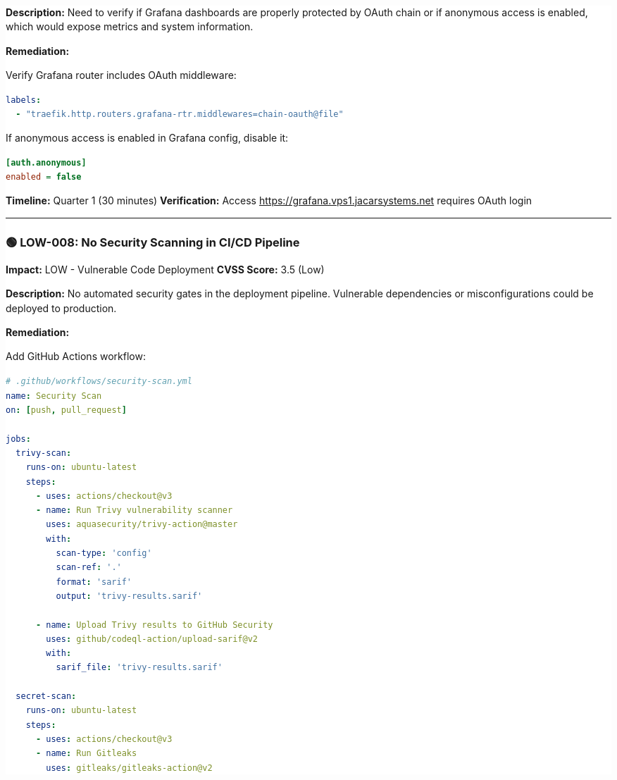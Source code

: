 **Description:**
Need to verify if Grafana dashboards are properly protected by OAuth chain or if anonymous access is enabled, which would expose metrics and system information.

**Remediation:**

Verify Grafana router includes OAuth middleware:

```yaml
labels:
  - "traefik.http.routers.grafana-rtr.middlewares=chain-oauth@file"
```

If anonymous access is enabled in Grafana config, disable it:

```ini
[auth.anonymous]
enabled = false
```

**Timeline:** Quarter 1 (30 minutes)
**Verification:** Access https://grafana.vps1.jacarsystems.net requires OAuth login

---

### 🟢 LOW-008: No Security Scanning in CI/CD Pipeline

**Impact:** LOW - Vulnerable Code Deployment
**CVSS Score:** 3.5 (Low)

**Description:**
No automated security gates in the deployment pipeline. Vulnerable dependencies or misconfigurations could be deployed to production.

**Remediation:**

Add GitHub Actions workflow:

```yaml
# .github/workflows/security-scan.yml
name: Security Scan
on: [push, pull_request]

jobs:
  trivy-scan:
    runs-on: ubuntu-latest
    steps:
      - uses: actions/checkout@v3
      - name: Run Trivy vulnerability scanner
        uses: aquasecurity/trivy-action@master
        with:
          scan-type: 'config'
          scan-ref: '.'
          format: 'sarif'
          output: 'trivy-results.sarif'

      - name: Upload Trivy results to GitHub Security
        uses: github/codeql-action/upload-sarif@v2
        with:
          sarif_file: 'trivy-results.sarif'

  secret-scan:
    runs-on: ubuntu-latest
    steps:
      - uses: actions/checkout@v3
      - name: Run Gitleaks
        uses: gitleaks/gitleaks-action@v2
```
